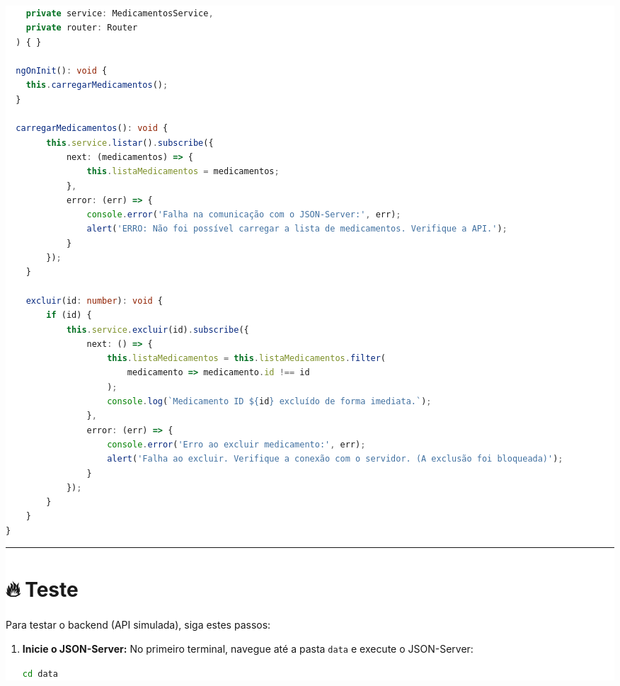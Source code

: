```typescript
    private service: MedicamentosService,
    private router: Router
  ) { }

  ngOnInit(): void {
    this.carregarMedicamentos();
  }

  carregarMedicamentos(): void {
        this.service.listar().subscribe({
            next: (medicamentos) => {
                this.listaMedicamentos = medicamentos;
            },
            error: (err) => {
                console.error('Falha na comunicação com o JSON-Server:', err);
                alert('ERRO: Não foi possível carregar a lista de medicamentos. Verifique a API.');
            }
        });
    }

    excluir(id: number): void { 
        if (id) {
            this.service.excluir(id).subscribe({
                next: () => {
                    this.listaMedicamentos = this.listaMedicamentos.filter(
                        medicamento => medicamento.id !== id
                    );
                    console.log(`Medicamento ID ${id} excluído de forma imediata.`);
                },
                error: (err) => {
                    console.error('Erro ao excluir medicamento:', err);
                    alert('Falha ao excluir. Verifique a conexão com o servidor. (A exclusão foi bloqueada)');
                }
            });
        }
    }
}
```

---
# 🔥 Teste

Para testar o backend (API simulada), siga estes passos:

1.  **Inicie o JSON-Server:**
    No primeiro terminal, navegue até a pasta `data` e execute o JSON-Server:

    ```bash
    cd data
    ```
